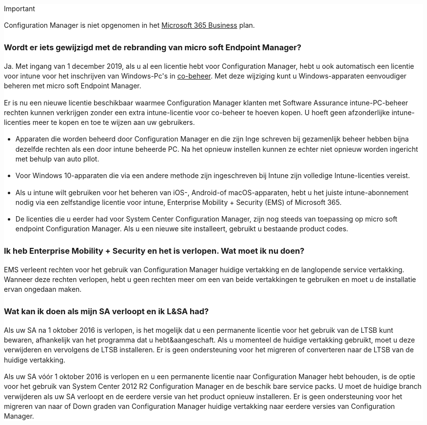 

> [!IMPORTANT]
> Configuration Manager is niet opgenomen in het [Microsoft 365 Business](https://www.microsoft.com/microsoft-365/business) plan.

### <a name="does-anything-change-with-the-rebrand-to-microsoft-endpoint-manager"></a><a name="bkmk_mem"></a>Wordt er iets gewijzigd met de rebranding van micro soft Endpoint Manager?

Ja. Met ingang van 1 december 2019, als u al een licentie hebt voor Configuration Manager, hebt u ook automatisch een licentie voor intune voor het inschrijven van Windows-Pc's in [co-beheer](../../comanage/overview.md). Met deze wijziging kunt u Windows-apparaten eenvoudiger beheren met micro soft Endpoint Manager.

Er is nu een nieuwe licentie beschikbaar waarmee Configuration Manager klanten met Software Assurance intune-PC-beheer rechten kunnen verkrijgen zonder een extra intune-licentie voor co-beheer te hoeven kopen. U hoeft geen afzonderlijke intune-licenties meer te kopen en toe te wijzen aan uw gebruikers.

- Apparaten die worden beheerd door Configuration Manager en die zijn Inge schreven bij gezamenlijk beheer hebben bijna dezelfde rechten als een door intune beheerde PC. Na het opnieuw instellen kunnen ze echter niet opnieuw worden ingericht met behulp van auto pIlot.

- Voor Windows 10-apparaten die via een andere methode zijn ingeschreven bij Intune zijn volledige Intune-licenties vereist.

- Als u intune wilt gebruiken voor het beheren van iOS-, Android-of macOS-apparaten, hebt u het juiste intune-abonnement nodig via een zelfstandige licentie voor intune, Enterprise Mobility + Security (EMS) of Microsoft 365.

- De licenties die u eerder had voor System Center Configuration Manager, zijn nog steeds van toepassing op micro soft endpoint Configuration Manager. Als u een nieuwe site installeert, gebruikt u bestaande product codes.

### <a name="i-have-enterprise-mobility--security-and-it-expired-what-must-i-do-now"></a><a name="bkmk_ems-expires"></a>Ik heb Enterprise Mobility + Security en het is verlopen. Wat moet ik nu doen?  

EMS verleent rechten voor het gebruik van Configuration Manager huidige vertakking en de langlopende service vertakking. Wanneer deze rechten verlopen, hebt u geen rechten meer om een van beide vertakkingen te gebruiken en moet u de installatie ervan ongedaan maken.  

### <a name="if-my-sa-expires-and-i-had-lsa-what-do-i-get"></a><a name="bkmk_sa-expires"></a>Wat kan ik doen als mijn SA verloopt en ik L&SA had?

Als uw SA na 1 oktober 2016 is verlopen, is het mogelijk dat u een permanente licentie voor het gebruik van de LTSB kunt bewaren, afhankelijk van het programma dat u hebt&aangeschaft. Als u momenteel de huidige vertakking gebruikt, moet u deze verwijderen en vervolgens de LTSB installeren. Er is geen ondersteuning voor het migreren of converteren naar de LTSB van de huidige vertakking.

Als uw SA vóór 1 oktober 2016 is verlopen en u een permanente licentie naar Configuration Manager hebt behouden, is de optie voor het gebruik van System Center 2012 R2 Configuration Manager en de beschik bare service packs. U moet de huidige branch verwijderen als uw SA verloopt en de eerdere versie van het product opnieuw installeren. Er is geen ondersteuning voor het migreren van naar of Down graden van Configuration Manager huidige vertakking naar eerdere versies van Configuration Manager.
